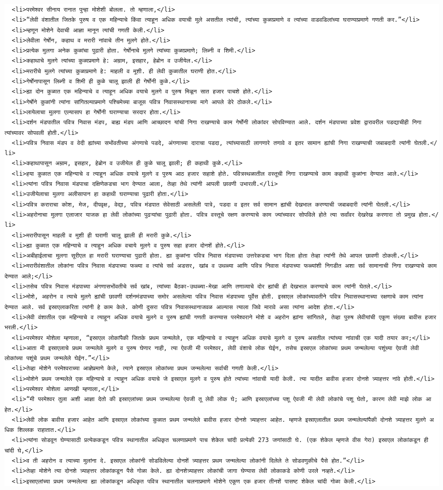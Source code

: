       <li>परमेश्वर सीनाय रानात पुन्हा मोशेशी बोलला. तो म्हणाला,</li>
      <li>“लेवी वंशातील जितके पुरुष व एक महिन्याचे किंवा त्याहून अधिक वयाची मुले असतील त्यांची, त्यांच्या कुळाप्रमाणे व त्यांच्या वाडवडिलांच्या घराण्याप्रमाणे गणती कर.”</li>
      <li>म्हणून मोशेने देवाची आज्ञा मानून त्यांची गणती केली.</li>
      <li>लेवीला गेर्षोन, कहाथ व मरारी नांवाचे तीन मुलगे होते.</li>
      <li>प्रत्येक मुलगा अनेक कुळांचा पुढारी होता. गेर्षोनाचे मुलगे त्यांच्या कुळाप्रमाणे; लिब्नी व शिमी.</li>
      <li>कहाथाचे मुलगे त्यांच्या कुळाप्रमाणे हे: अम्राम, इसहार, हेब्रोन व उजीयेल.</li>
      <li>मरारीचे मुलगे त्यांच्या कुळाप्रमाणे हे: माहली व मूशी. ही लेवी कुळातील घराणी होत.</li>
      <li>गेर्षोनापासून लिब्नी व शिमी ही कुळे चालू झाली ही गेर्षोनी कुळे.</li>
      <li>ह्या दोन कुळात एक महिन्याचे व त्याहून अधिक वयाचे मुलगे व पुरुष मिळून सात हजार पाचशे होते.</li>
      <li>गेर्षोने कुळांनी त्यांना सांगितल्याप्रमाणे पश्चिमेच्या बाजूस पवित्र निवासस्थानाच्या मागे आपले डेरे ठोकले.</li>
      <li>लायेलाचा मुलगा एल्यासाप हा गेर्षोनी घराण्याचा सरदार होता.</li>
      <li>दर्शन मंडपातील पवित्र निवास मंडप, बाह्य मंडप आणि आच्छादन यांची निगा राखण्याचे काम गेर्षोनी लोकांवर सोपविण्यात आले. दर्शन मंडपाच्या प्रवेश द्वारावरील पडद्याचीही निगा त्यांच्यावर सोपवली होती.</li>
      <li>पवित्र निवास मंडप व वेदी ह्यांच्या सभोंवतीच्या अंगणाचे पडदे, अंगणाच्या दाराचा पडदा, त्यांच्यासाठी लागणारे तणावे व इतर सामान ह्यांची निगा राखण्याची जबाबदारी त्यांनी घेतली.</li>
      <li>कहाथापासून अम्राम, इसहार, हेब्रोन व उजीयेल ही कुळे चालू झाली; ही कहाथी कुळे.</li>
      <li>हया कुळात एक महिन्याचे व त्याहून अधिक वयाचे मुलगे व पुरुष आठ हजार सहाशे होते. पवित्रस्थळातील वस्तूची निगा राखण्याचे काम कहाथी कुळांना देण्यात आले.</li>
      <li>त्यांना पवित्र निवास मंडपाचा दक्षिणेकडचा भाग देण्यात आला, तेव्हा तेथे त्यांनी आपली छावणी उभारली.</li>
      <li>उजीयेलाचा मुलगा अलीसापान हा कहाथी घराण्याचा पुढारी होता.</li>
      <li>पवित्र कराराचा कोश, मेज, दीपवृक्ष, वेद्या, पवित्र मंडपात सेवेसाठी असलेली पात्रे, पडदा व इतर सर्व सामान ह्यांची देखभाल करण्याची जबाबदारी त्यांनी घेतली.</li>
      <li>अहरोनाचा मुलगा एलाजार याजक हा लेवी लोकांच्या पुढऱ्यांचा पुढारी होता. पवित्र वस्तूचे रक्षण करण्याचे काम ज्यांच्यावर सोपविले होते त्या सर्वांवर देखरेख करणारा तो प्रमुख होता.</li>
      <li>मरारीपासून माहली व मुशी ही घराणी चालू झाली ही मरारी कुळे.</li>
      <li>ह्या कुळात एक महिन्याचे व त्याहून अधिक वचाये मुलगे व पुरुष सहा हजार दोनशें होते.</li>
      <li>अबीहाईलाचा मुलगा सूरीएल हा मरारी घराण्याचा पुढारी होता. ह्या कुळांना पवित्र निवास मंडपाच्या उत्तरेकडचा भाग दिला होता तेव्हा त्यांनी तेथे आपल छावणी ठोकली.</li>
      <li>मरारीवंशातील लोकांना पवित्र निवास मंडपाच्या फळ्या व त्यांचे सर्व अडसर, खांब व उथळ्या आणि पवित्र निवास मंडपाच्या फळ्यांशी निगडीत अशा सर्व सामानाची निगा राखण्याचे काम देण्यात आले;</li>
      <li>तसेच पवित्र निवास मंडपाच्या अंगणासभोंवतीचे सर्व खांब, त्यांच्या बैठका-उथळ्या-मेखा आणि तणाव्याचे दोर ह्यांची ही देखभाल करण्याचे काम त्यांनी घेतले.</li>
      <li>मोशे, अहरोन व त्याचे मुलगे ह्यांची छावणी दर्शनमंडपाच्या समोर असलेल्या पवित्र निवास मंडपाच्या पूर्वेस होती. इस्राएल लोकांच्यावतीने पवित्र निवासस्थानाच्या रक्षणाचे काम त्यांना देण्यात आले. सर्व इस्राएलाकरिता त्यांनी हे काम केले. कोणी दुसरा पवित्र निवासस्थानाजवळ आल्यास त्याला जिवे मारावे असा त्यांना आदेश होता.</li>
      <li>लेवी वंशातील एक महिन्याचे व त्याहून अधिक वयाचे मुलगे व पुरुष ह्यांची गणती करण्यास परमेश्वराने मोशे व अहरोन ह्यांना सांगितले, तेव्हा पुरुष लेवीयांची एकूण संख्या बावीस हजार भरली.</li>
      <li>परमेश्वर मोशेला म्हणाला, “इस्राएल लोकांपैकी जितके प्रथम जन्मलेले, एक महिन्याचे व त्याहून अधिक वयाचे मुलगे व पुरुष असतील त्यांच्या नांवाची एक यादी तयार कर;</li>
      <li>आता मी इस्राएलाचे प्रथम जन्मलेले मुलगे व पुरुष घेणार नाही, त्या ऐवजी मी परमेश्वर, लेवी वंशाचे लोक घेईन, तसेच इस्राएल लोकांच्या प्रथम जन्मलेल्या पशूंच्या ऐवजी लेवी लोकांच्या पशूंचे प्रथम जन्मलेले घेईन.”</li>
      <li>तेव्हा मोशेने परमेश्वराच्या आज्ञेप्रमाणे केले, त्याने इस्राएल लोकांच्या प्रथम जन्मलेल्या सर्वाची गणती केली.</li>
      <li>मोशेने प्रथम जन्मलेले एक महिन्याचे व त्याहून अधिक वयाचे जे इस्राएल मुलगे व पुरुष होते त्यांच्या नांवाची यादी केली. त्या यादीत बावीस हजार दोनशे त्र्याहत्तर नांवे होती.</li>
      <li>परमेश्वर मोशेला आणखी म्हणाला,</li>
      <li>“मी परमेश्वर तुला अशी आज्ञा देतो की इस्राएलांच्या प्रथम जन्मलेल्या ऐवजी तू लेवी लोक घे; आणि इस्राएलांच्या पशू ऐवजी मी लेवी लोकांचे पशू घेतो, कारण लेवी माझे लोक आहेत.</li>
      <li>लेवी लोक बावीस हजार आहेत आणि इस्राएल लोकांच्या कुळात प्रथम जन्मलेले बावीस हजार दोनशे त्र्याहत्तर आहेत. म्हणजे इस्राएलातील प्रथम जन्मलेल्यांपैकी दोनशे त्र्याहत्तर मुलगे अधिक शिल्लक राहातात.</li>
      <li>त्यांना सोडवून घेण्यासाठी प्रत्येककडून पवित्र स्थानातील अधिकृत चलणाप्रमाणे पाच शेकेल चांदी प्रत्येकी 273 जणांसाठी घे. (एक शेकेल म्हणजे वीस गेरा) इस्राएल लोकांकडून ही चांदी घे,</li>
      <li>व ती अहरोन व त्याच्या मुलांना दे. इस्राएल लोकांनी सोडविलेल्या दोनशें त्र्याहत्तर प्रथम जन्मलेल्या लोकांनी दिलेले ते सोडवणुकीचे पैसे होत.”</li>
      <li>तेव्हा मोशेने त्या दोनशे त्र्याहत्तर लोकांकडून पैसे गोळा केले. ह्या दोनशेत्र्याहत्तर लोकांची जागा घेण्यास लेवी लोकाकडे कोणी उरले नव्हते.</li>
      <li>इस्राएलांच्या प्रथम जन्मलेल्या ह्या लोकांकडून अधिकृत पवित्र स्थानातील चलनाप्रमाणे मोशेने एकूण एक हजार तीनशें पासष्ट शेकेल चांदी गोळा केली.</li>